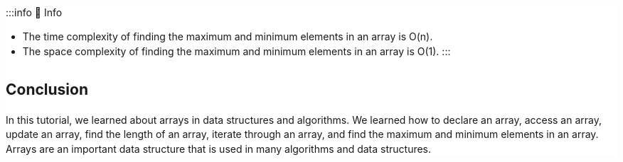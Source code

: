:::info 📝 Info
- The time complexity of finding the maximum and minimum elements in an array is O(n).
- The space complexity of finding the maximum and minimum elements in an array is O(1).
:::


## Conclusion

In this tutorial, we learned about arrays in data structures and algorithms. We learned how to declare an array, access an array, update an array, find the length of an array, iterate through an array, and find the maximum and minimum elements in an array. Arrays are an important data structure that is used in many algorithms and data structures.